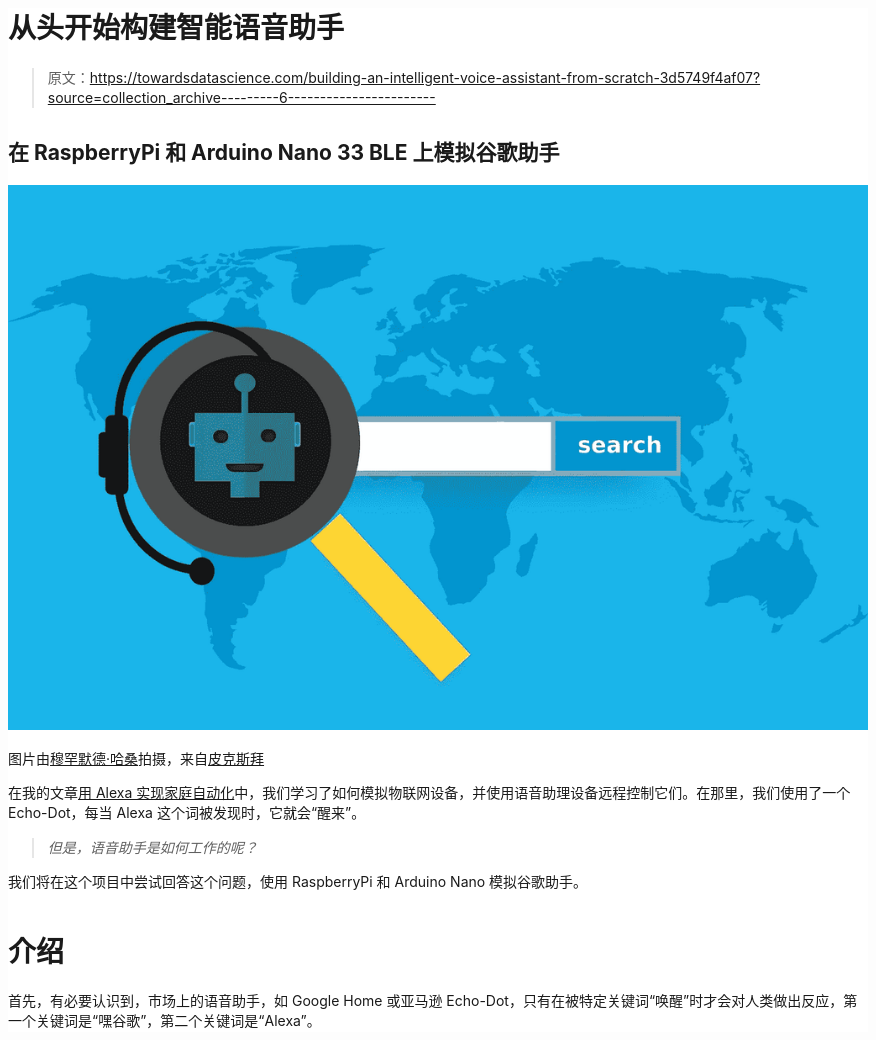 # 从头开始构建智能语音助手

> 原文：<https://towardsdatascience.com/building-an-intelligent-voice-assistant-from-scratch-3d5749f4af07?source=collection_archive---------6----------------------->

## 在 RaspberryPi 和 Arduino Nano 33 BLE 上模拟谷歌助手

![](img/8879e752ed7a583f3a1791890274d7a4.png)

图片由[穆罕默德·哈桑](https://pixabay.com/users/mohamed_hassan-5229782/?utm_source=link-attribution&utm_medium=referral&utm_campaign=image&utm_content=4071801)拍摄，来自[皮克斯拜](https://pixabay.com/?utm_source=link-attribution&utm_medium=referral&utm_campaign=image&utm_content=4071801)

在我的文章[用 Alexa 实现家庭自动化](/home-automation-with-alexa-69f71524f164)中，我们学习了如何模拟物联网设备，并使用语音助理设备远程控制它们。在那里，我们使用了一个 Echo-Dot，每当 Alexa 这个词被发现时，它就会“醒来”。

> *但是，语音助手是如何工作的呢？*

我们将在这个项目中尝试回答这个问题，使用 RaspberryPi 和 Arduino Nano 模拟谷歌助手。

# 介绍

首先，有必要认识到，市场上的语音助手，如 Google Home 或亚马逊 Echo-Dot，只有在被特定关键词“唤醒”时才会对人类做出反应，第一个关键词是“嘿谷歌”，第二个关键词是“Alexa”。
